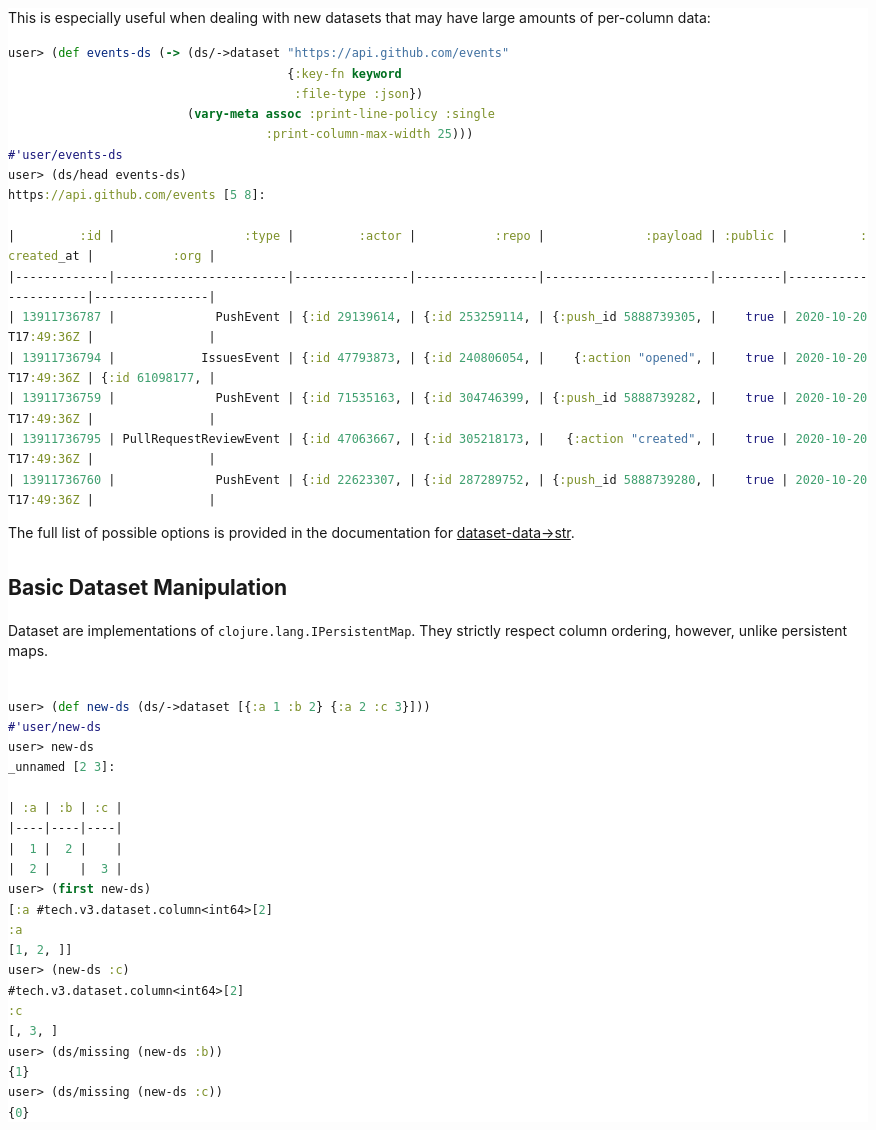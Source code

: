 This is especially useful when dealing with new datasets that may have large amounts
of per-column data:
```clojure
user> (def events-ds (-> (ds/->dataset "https://api.github.com/events"
                                       {:key-fn keyword
                                        :file-type :json})
                         (vary-meta assoc :print-line-policy :single
                                    :print-column-max-width 25)))
#'user/events-ds
user> (ds/head events-ds)
https://api.github.com/events [5 8]:

|         :id |                  :type |         :actor |           :repo |              :payload | :public |          :created_at |           :org |
|-------------|------------------------|----------------|-----------------|-----------------------|---------|----------------------|----------------|
| 13911736787 |              PushEvent | {:id 29139614, | {:id 253259114, | {:push_id 5888739305, |    true | 2020-10-20T17:49:36Z |                |
| 13911736794 |            IssuesEvent | {:id 47793873, | {:id 240806054, |    {:action "opened", |    true | 2020-10-20T17:49:36Z | {:id 61098177, |
| 13911736759 |              PushEvent | {:id 71535163, | {:id 304746399, | {:push_id 5888739282, |    true | 2020-10-20T17:49:36Z |                |
| 13911736795 | PullRequestReviewEvent | {:id 47063667, | {:id 305218173, |   {:action "created", |    true | 2020-10-20T17:49:36Z |                |
| 13911736760 |              PushEvent | {:id 22623307, | {:id 287289752, | {:push_id 5888739280, |    true | 2020-10-20T17:49:36Z |                |
```

The full list of possible options is provided in the documentation for [dataset-data->str](https://techascent.github.io/tech.ml.dataset/tech.v3.dataset.print.html).


## Basic Dataset Manipulation

Dataset are implementations of `clojure.lang.IPersistentMap`.  They strictly
respect column ordering, however, unlike persistent maps.

```clojure

user> (def new-ds (ds/->dataset [{:a 1 :b 2} {:a 2 :c 3}]))
#'user/new-ds
user> new-ds
_unnamed [2 3]:

| :a | :b | :c |
|----|----|----|
|  1 |  2 |    |
|  2 |    |  3 |
user> (first new-ds)
[:a #tech.v3.dataset.column<int64>[2]
:a
[1, 2, ]]
user> (new-ds :c)
#tech.v3.dataset.column<int64>[2]
:c
[, 3, ]
user> (ds/missing (new-ds :b))
{1}
user> (ds/missing (new-ds :c))
{0}
```
